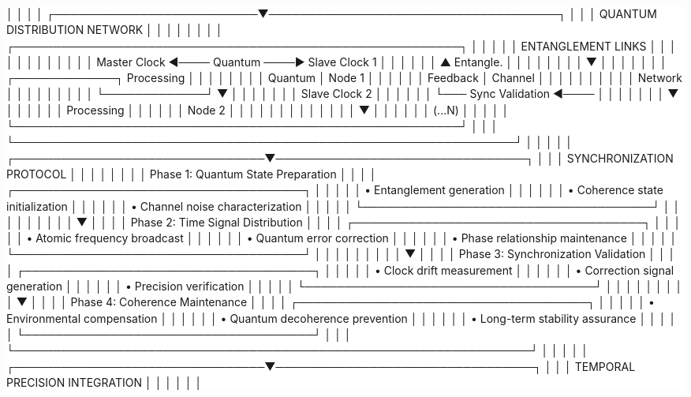 │ │ │
│ ┌──────────────────────────▼─────────────────────────────────────┐ │
│ │ QUANTUM DISTRIBUTION NETWORK │ │
│ │ │ │
│ │ ┌─────────────────────────────────────────────────────────┐ │ │
│ │ │ ENTANGLEMENT LINKS │ │ │
│ │ │ │ │ │
│ │ │ Master Clock ◄──── Quantum ────► Slave Clock 1 │ │ │
│ │ │ ▲ Entangle. │ │ │ │
│ │ │ │ ▼ │ │ │
│ │ │ │ ┌─────────────┐ Processing │ │ │
│ │ │ │ │ Quantum │ Node 1 │ │ │
│ │ │ Feedback │ Channel │ │ │ │ │
│ │ │ │ │ Network │ │ │ │ │
│ │ │ │ └─────────────┘ ▼ │ │ │
│ │ │ │ Slave Clock 2 │ │ │
│ │ │ └─── Sync Validation ◄──── │ │ │ │
│ │ │ ▼ │ │ │
│ │ │ Processing │ │ │
│ │ │ Node 2 │ │ │
│ │ │ │ │ │ │
│ │ │ ▼ │ │ │
│ │ │ (...N) │ │ │
│ │ └─────────────────────────────────────────────────────────┘ │ │
│ └────────────────────────────────────────────────────────────────┘ │
│ │ │
│ ┌────────────────────────────────▼────────────────────────────────┐ │
│ │ SYNCHRONIZATION PROTOCOL │ │
│ │ │ │
│ │ Phase 1: Quantum State Preparation │ │
│ │ ┌─────────────────────────────────────┐ │ │
│ │ │ • Entanglement generation │ │ │
│ │ │ • Coherence state initialization │ │ │
│ │ │ • Channel noise characterization │ │ │
│ │ └─────────────────────────────────────┘ │ │
│ │ │ │ │
│ │ ▼ │ │
│ │ Phase 2: Time Signal Distribution │ │
│ │ ┌─────────────────────────────────────┐ │ │
│ │ │ • Atomic frequency broadcast │ │ │
│ │ │ • Quantum error correction │ │ │
│ │ │ • Phase relationship maintenance │ │ │
│ │ └─────────────────────────────────────┘ │ │
│ │ │ │ │
│ │ ▼ │ │
│ │ Phase 3: Synchronization Validation │ │
│ │ ┌─────────────────────────────────────┐ │ │
│ │ │ • Clock drift measurement │ │ │
│ │ │ • Correction signal generation │ │ │
│ │ │ • Precision verification │ │ │
│ │ └─────────────────────────────────────┘ │ │
│ │ │ │ │
│ │ ▼ │ │
│ │ Phase 4: Coherence Maintenance │ │
│ │ ┌─────────────────────────────────────┐ │ │
│ │ │ • Environmental compensation │ │ │
│ │ │ • Quantum decoherence prevention │ │ │
│ │ │ • Long-term stability assurance │ │ │
│ │ └─────────────────────────────────────┘ │ │
│ └──────────────────────────────────────────────────────────────────┘ │
│ │ │
│ ┌────────────────────────────────▼─────────────────────────────────┐ │
│ │ TEMPORAL PRECISION INTEGRATION │ │
│ │ │ │